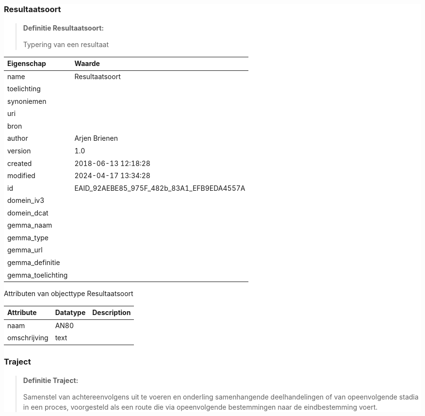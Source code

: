 


### Resultaatsoort
> **Definitie Resultaatsoort:** 
>
> Typering van een resultaat

| Eigenschap | Waarde |
| :--- | :------ |
| name | Resultaatsoort |
| toelichting |  |
| synoniemen |  |
| uri |  |
| bron |  |
| author | Arjen Brienen |
| version | 1.0 |
| created | 2018-06-13 12:18:28 |
| modified | 2024-04-17 13:34:28 |
| id | EAID_92AEBE85_975F_482b_83A1_EFB9EDA4557A |
| domein_iv3 |  |
| domein_dcat |  |
| gemma_naam |  |
| gemma_type |  |
| gemma_url |  |
| gemma_definitie |  |
| gemma_toelichting |  |


Attributen van objecttype Resultaatsoort

| Attribute | Datatype | Description |
| :--- | :--- | :--- |
| naam | AN80 |  |
| omschrijving | text |  |




### Traject
> **Definitie Traject:** 
>
> Samenstel van achtereenvolgens uit te voeren en onderling samenhangende deelhandelingen of van opeenvolgende stadia in een proces, voorgesteld als een route die via opeenvolgende bestemmingen naar de eindbestemming voert.
